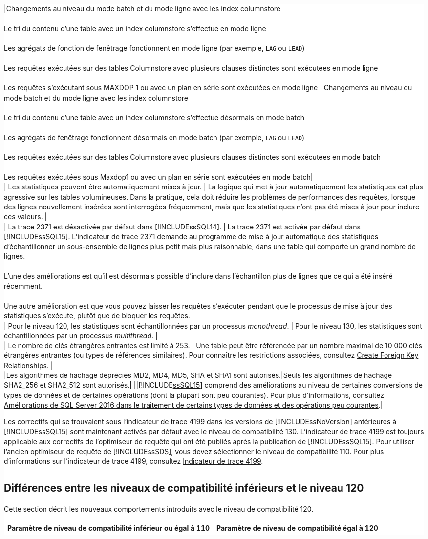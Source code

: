 |Changements au niveau du mode batch et du mode ligne avec les index columnstore<br /><br /> Le tri du contenu d’une table avec un index columnstore s’effectue en mode ligne<br /><br /> Les agrégats de fonction de fenêtrage fonctionnent en mode ligne (par exemple, `LAG` ou `LEAD`)<br /><br /> Les requêtes exécutées sur des tables Columnstore avec plusieurs clauses distinctes sont exécutées en mode ligne<br /><br /> Les requêtes s’exécutant sous MAXDOP 1 ou avec un plan en série sont exécutées en mode ligne | Changements au niveau du mode batch et du mode ligne avec les index columnstore<br /><br /> Le tri du contenu d’une table avec un index columnstore s’effectue désormais en mode batch<br /><br /> Les agrégats de fenêtrage fonctionnent désormais en mode batch (par exemple, `LAG` ou `LEAD`)<br /><br /> Les requêtes exécutées sur des tables Columnstore avec plusieurs clauses distinctes sont exécutées en mode batch<br /><br /> Les requêtes exécutées sous Maxdop1 ou avec un plan en série sont exécutées en mode batch|  
| Les statistiques peuvent être automatiquement mises à jour. | La logique qui met à jour automatiquement les statistiques est plus agressive sur les tables volumineuses.  Dans la pratique, cela doit réduire les problèmes de performances des requêtes, lorsque des lignes nouvellement insérées sont interrogées fréquemment, mais que les statistiques n’ont pas été mises à jour pour inclure ces valeurs. |  
| La trace 2371 est désactivée par défaut dans [!INCLUDE[ssSQL14](../../includes/sssql14-md.md)]. | La [trace 2371](https://blogs.msdn.microsoft.com/psssql/2016/10/04/default-auto-statistics-update-threshold-change-for-sql-server-2016/) est activée par défaut dans [!INCLUDE[ssSQL15](../../includes/sssql15-md.md)]. L’indicateur de trace 2371 demande au programme de mise à jour automatique des statistiques d’échantillonner un sous-ensemble de lignes plus petit mais plus raisonnable, dans une table qui comporte un grand nombre de lignes. <br/> <br/> L’une des améliorations est qu’il est désormais possible d’inclure dans l’échantillon plus de lignes que ce qui a été inséré récemment. <br/> <br/> Une autre amélioration est que vous pouvez laisser les requêtes s’exécuter pendant que le processus de mise à jour des statistiques s’exécute, plutôt que de bloquer les requêtes. |  
| Pour le niveau 120, les statistiques sont échantillonnées par un processus *monothread*. | Pour le niveau 130, les statistiques sont échantillonnées par un processus *multithread*. |  
| Le nombre de clés étrangères entrantes est limité à 253. | Une table peut être référencée par un nombre maximal de 10 000 clés étrangères entrantes (ou types de références similaires). Pour connaître les restrictions associées, consultez [Create Foreign Key Relationships](../../relational-databases/tables/create-foreign-key-relationships.md). |  
|Les algorithmes de hachage dépréciés MD2, MD4, MD5, SHA et SHA1 sont autorisés.|Seuls les algorithmes de hachage SHA2_256 et SHA2_512 sont autorisés.|
||[!INCLUDE[ssSQL15](../../includes/sssql15-md.md)] comprend des améliorations au niveau de certaines conversions de types de données et de certaines opérations (dont la plupart sont peu courantes). Pour plus d’informations, consultez [Améliorations de SQL Server 2016 dans le traitement de certains types de données et des opérations peu courantes](https://support.microsoft.com/help/4010261/sql-server-2016-improvements-in-handling-some-data-types-and-uncommon).|
  
Les correctifs qui se trouvaient sous l’indicateur de trace 4199 dans les versions de [!INCLUDE[ssNoVersion](../../includes/ssnoversion-md.md)] antérieures à [!INCLUDE[ssSQL15](../../includes/sssql15-md.md)] sont maintenant activés par défaut avec le niveau de compatibilité 130. L’indicateur de trace 4199 est toujours applicable aux correctifs de l’optimiseur de requête qui ont été publiés après la publication de [!INCLUDE[ssSQL15](../../includes/sssql15-md.md)]. Pour utiliser l’ancien optimiseur de requête de [!INCLUDE[ssSDS](../../includes/sssds-md.md)], vous devez sélectionner le niveau de compatibilité 110. Pour plus d’informations sur l’indicateur de trace 4199, consultez [Indicateur de trace 4199](../../t-sql/database-console-commands/dbcc-traceon-trace-flags-transact-sql.md#4199).  
  
## <a name="differences-between-lower-compatibility-levels-and-level-120"></a>Différences entre les niveaux de compatibilité inférieurs et le niveau 120  
 Cette section décrit les nouveaux comportements introduits avec le niveau de compatibilité 120.  
  
|Paramètre de niveau de compatibilité inférieur ou égal à 110|Paramètre de niveau de compatibilité égal à 120|  
|--------------------------------------------------|-----------------------------------------|  